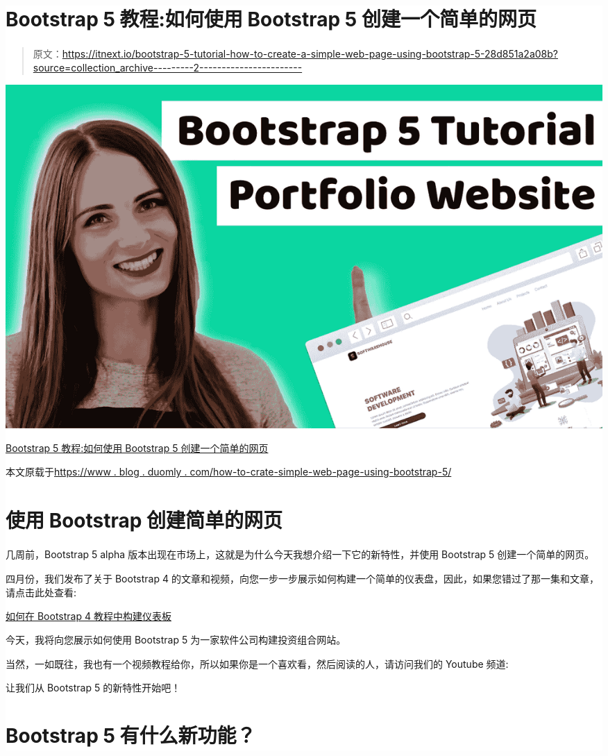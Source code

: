 # Bootstrap 5 教程:如何使用 Bootstrap 5 创建一个简单的网页

> 原文：<https://itnext.io/bootstrap-5-tutorial-how-to-create-a-simple-web-page-using-bootstrap-5-28d851a2a08b?source=collection_archive---------2----------------------->

![](img/2bcf88a04b6d5dffb9612221465f0627.png)

[Bootstrap 5 教程:如何使用 Bootstrap 5 创建一个简单的网页](https://www.blog.duomly.com/how-to-crate-simple-web-page-using-bootstrap-5/)

本文原载于[https://www . blog . duomly . com/how-to-crate-simple-web-page-using-bootstrap-5/](https://www.blog.duomly.com/how-to-crate-simple-web-page-using-bootstrap-5/)

# 使用 Bootstrap 创建简单的网页

几周前，Bootstrap 5 alpha 版本出现在市场上，这就是为什么今天我想介绍一下它的新特性，并使用 Bootstrap 5 创建一个简单的网页。

四月份，我们发布了关于 Bootstrap 4 的文章和视频，向您一步一步展示如何构建一个简单的仪表盘，因此，如果您错过了那一集和文章，请点击此处查看:

[如何在 Bootstrap 4 教程中构建仪表板](https://www.blog.duomly.com/bootstrap-tutorial/)

今天，我将向您展示如何使用 Bootstrap 5 为一家软件公司构建投资组合网站。

当然，一如既往，我也有一个视频教程给你，所以如果你是一个喜欢看，然后阅读的人，请访问我们的 Youtube 频道:

让我们从 Bootstrap 5 的新特性开始吧！

# Bootstrap 5 有什么新功能？
